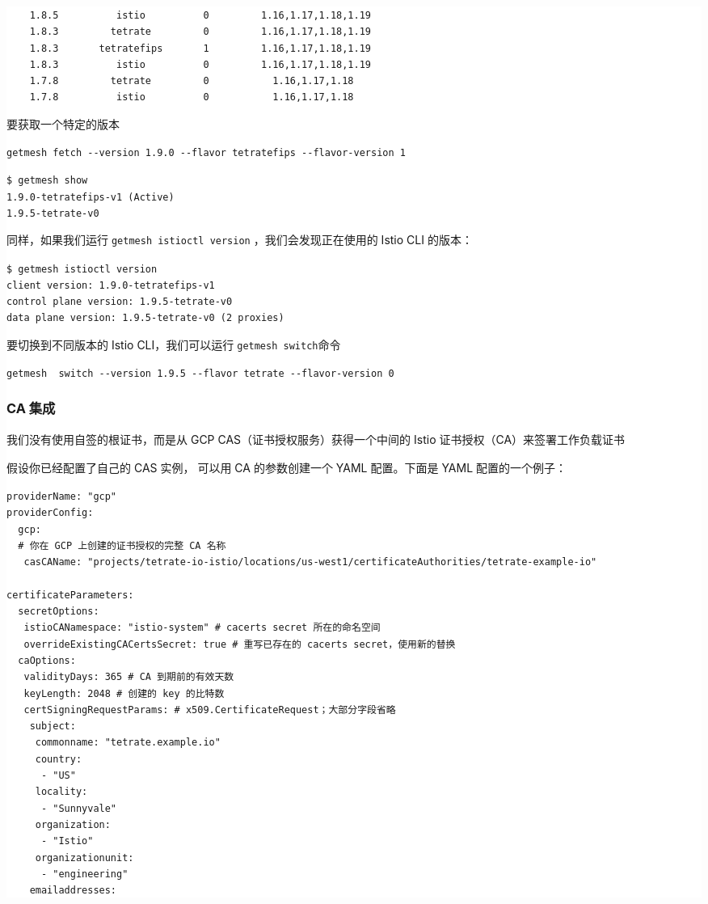 ```
    1.8.5    	   istio   	      0       	1.16,1.17,1.18,1.19
    1.8.3    	  tetrate  	      0       	1.16,1.17,1.18,1.19
    1.8.3    	tetratefips	      1       	1.16,1.17,1.18,1.19
    1.8.3    	   istio   	      0       	1.16,1.17,1.18,1.19
    1.7.8    	  tetrate  	      0       	  1.16,1.17,1.18
    1.7.8    	   istio   	      0       	  1.16,1.17,1.18
```

要获取一个特定的版本

```
getmesh fetch --version 1.9.0 --flavor tetratefips --flavor-version 1
```

```
$ getmesh show 
1.9.0-tetratefips-v1 (Active) 
1.9.5-tetrate-v0 
```

同样，如果我们运行 `getmesh istioctl version` ，我们会发现正在使用的 Istio CLI 的版本：

```
$ getmesh istioctl version
client version: 1.9.0-tetratefips-v1
control plane version: 1.9.5-tetrate-v0
data plane version: 1.9.5-tetrate-v0 (2 proxies)
```


要切换到不同版本的 Istio CLI，我们可以运行 `getmesh switch`命令

```
getmesh  switch --version 1.9.5 --flavor tetrate --flavor-version 0
```

### **CA 集成**

我们没有使用自签的根证书，而是从 GCP CAS（证书授权服务）获得一个中间的 Istio 证书授权（CA）来签署工作负载证书

假设你已经配置了自己的 CAS 实例， 可以用 CA 的参数创建一个 YAML 配置。下面是 YAML 配置的一个例子：

```
providerName: "gcp"
providerConfig:
  gcp:
  # 你在 GCP 上创建的证书授权的完整 CA 名称
   casCAName: "projects/tetrate-io-istio/locations/us-west1/certificateAuthorities/tetrate-example-io"

certificateParameters:
  secretOptions:
   istioCANamespace: "istio-system" # cacerts secret 所在的命名空间
   overrideExistingCACertsSecret: true # 重写已存在的 cacerts secret，使用新的替换
  caOptions:
   validityDays: 365 # CA 到期前的有效天数
   keyLength: 2048 # 创建的 key 的比特数
   certSigningRequestParams: # x509.CertificateRequest；大部分字段省略
    subject:
     commonname: "tetrate.example.io"
     country: 
      - "US"
     locality:
      - "Sunnyvale"
     organization:
      - "Istio"
     organizationunit:
      - "engineering"
    emailaddresses:
```